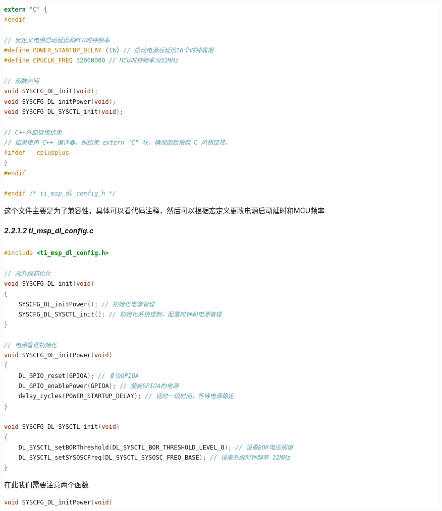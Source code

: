 ```c
extern "C" {
#endif

// 宏定义电源启动延迟和MCU时钟频率
#define POWER_STARTUP_DELAY (16) // 启动电源后延迟16个时钟周期
#define CPUCLK_FREQ 32000000 // MCU时钟频率为32MHz

// 函数声明
void SYSCFG_DL_init(void);
void SYSCFG_DL_initPower(void);
void SYSCFG_DL_SYSCTL_init(void);

// C++外部链接结束
// 如果使用 C++ 编译器，则结束 extern "C" 块，确保函数按照 C 风格链接。
#ifdef __cplusplus
}
#endif

#endif /* ti_msp_dl_config_h */
```

这个文件主要是为了兼容性，具体可以看代码注释，然后可以根据宏定义更改电源启动延时和MCU频率

##### 2.2.1.2 ti_msp_dl_config.c

```c
#include <ti_msp_dl_config.h>

// 总系统初始化
void SYSCFG_DL_init(void)
{
    SYSCFG_DL_initPower(); // 初始化电源管理
    SYSCFG_DL_SYSCTL_init(); // 初始化系统控制，配置时钟和电源管理
}

// 电源管理初始化
void SYSCFG_DL_initPower(void)
{
    DL_GPIO_reset(GPIOA); // 复位GPIOA
    DL_GPIO_enablePower(GPIOA); // 使能GPIOA的电源
    delay_cycles(POWER_STARTUP_DELAY); // 延时一段时间，等待电源稳定
}

void SYSCFG_DL_SYSCTL_init(void)
{
    DL_SYSCTL_setBORThreshold(DL_SYSCTL_BOR_THRESHOLD_LEVEL_0); // 设置BOR电压阈值
    DL_SYSCTL_setSYSOSCFreq(DL_SYSCTL_SYSOSC_FREQ_BASE); // 设置系统时钟频率-32MHz
}
```

在此我们需要注意两个函数

```c
void SYSCFG_DL_initPower(void)
```
